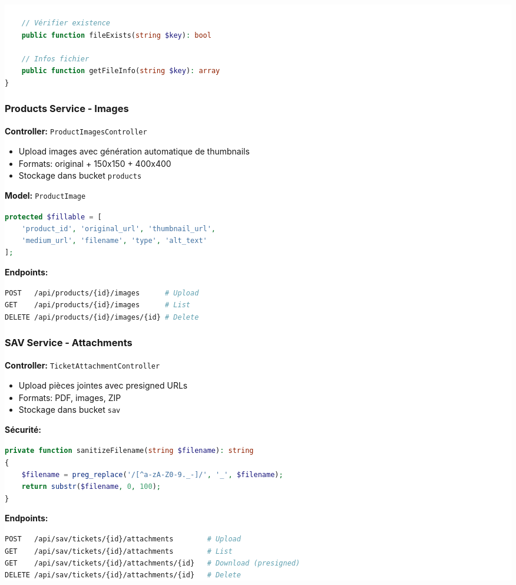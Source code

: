 ```php
    
    // Vérifier existence
    public function fileExists(string $key): bool
    
    // Infos fichier
    public function getFileInfo(string $key): array
}
```

### Products Service - Images

**Controller:** `ProductImagesController`
- Upload images avec génération automatique de thumbnails
- Formats: original + 150x150 + 400x400
- Stockage dans bucket `products`

**Model:** `ProductImage`
```php
protected $fillable = [
    'product_id', 'original_url', 'thumbnail_url', 
    'medium_url', 'filename', 'type', 'alt_text'
];
```

**Endpoints:**
```bash
POST   /api/products/{id}/images      # Upload
GET    /api/products/{id}/images      # List
DELETE /api/products/{id}/images/{id} # Delete
```

### SAV Service - Attachments

**Controller:** `TicketAttachmentController`
- Upload pièces jointes avec presigned URLs
- Formats: PDF, images, ZIP
- Stockage dans bucket `sav`

**Sécurité:**
```php
private function sanitizeFilename(string $filename): string
{
    $filename = preg_replace('/[^a-zA-Z0-9._-]/', '_', $filename);
    return substr($filename, 0, 100);
}
```

**Endpoints:**
```bash
POST   /api/sav/tickets/{id}/attachments        # Upload
GET    /api/sav/tickets/{id}/attachments        # List
GET    /api/sav/tickets/{id}/attachments/{id}   # Download (presigned)
DELETE /api/sav/tickets/{id}/attachments/{id}   # Delete
```
